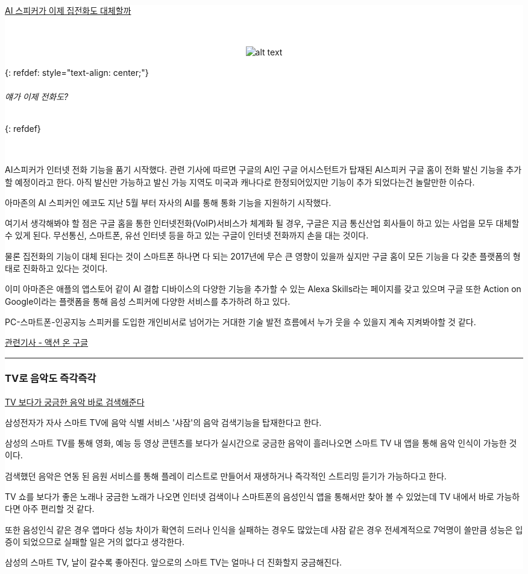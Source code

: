 [AI 스피커가 이제 집전화도 대체할까](http://news.naver.com/main/read.nhn?mode=LSD&mid=shm&sid1=105&oid=092&aid=0002121560)

<br>

<p align ="middle">	
 <img src="https://cnet2.cbsistatic.com/img/d4UzB6o3QwUC6WDouFbXYuW__po=/770x433/2016/11/02/d405a6ab-5f2b-4dec-a1f8-67cccaca77d3/google-home-product-photos-20.jpg" alt="alt text" width = "70%">
</p>

{: refdef: style="text-align: center;"}
###### _얘가 이제 전화도?_
{: refdef}

<br>

AI스피커가 인터넷 전화 기능을 품기 시작했다. 관련 기사에 따르면 구글의 AI인 구글 어시스턴트가 탑재된 AI스피커 
구글 홈이 전화 발신 기능을 추가할 예정이라고 한다. 아직 발신만 가능하고 발신 가능 지역도 미국과 캐나다로 한정되어있지만 
기능이 추가 되었다는건 놀랄만한 이슈다.

아마존의 AI 스피커인 에코도 지난 5월 부터 자사의 AI를 통해 통화 기능을 지원하기 시작했다.

여기서 생각해봐야 할 점은 구글 홈을 통한 인터넷전화(VoIP)서비스가 체계화 될 경우, 구글은 지금 통신산업 회사들이 하고 있는 사업을 모두 대체할 수 있게 된다. 무선통신, 스마트폰, 유선 인터넷 등을 하고 있는 구글이 인터넷 전화까지 손을 대는 것이다.

물론 집전화의 기능이 대체 된다는 것이 스마트폰 하나면 다 되는 2017년에 무슨 큰 영향이 있을까 싶지만 구글 홈이 모든 기능을 다 갖춘 플랫폼의 형태로 진화하고 있다는 것이다. 

이미 아마존은 애플의 앱스토어 같이 AI 결합 디바이스의 다양한 기능을 추가할 수 있는 Alexa Skills라는 페이지를 갖고 있으며 구글 또한 Action on Google이라는 플랫폼을 통해 음성 스피커에 다양한 서비스를 추가하려 하고 있다.

PC-스마트폰-인공지능 스피커를 도입한 개인비서로 넘어가는 거대한 기술 발전 흐름에서 누가 웃을 수 있을지 계속 지켜봐야할 것 같다.

[관련기사 - 액션 온 구글](http://www.itworld.co.kr/news/102032)

<hr>


### TV로 음악도 즉각즉각

[TV 보다가 궁금한 음악 바로 검색해준다](http://www.zdnet.co.kr/news/news_view.asp?artice_id=20170817090324&type=det&re=)


삼성전자가 자사 스마트 TV에 음악 식별 서비스 '샤잠'의 음악 검색기능을 탑재한다고 한다.

삼성의 스마트 TV를 통해 영화, 예능 등 영상 콘텐츠를 보다가 실시간으로 궁금한 음악이 흘러나오면 스마트 TV 내 앱을 통해 음악 인식이 가능한 것이다.

검색했던 음악은 연동 된 음원 서비스를 통해 플레이 리스트로 만들어서 재생하거나 즉각적인 스트리밍 듣기가 가능하다고 한다.

TV 쇼를 보다가 좋은 노래나 궁금한 노래가 나오면 인터넷 검색이나 스마트폰의 음성인식 앱을 통해서만 찾아 볼 수 있었는데 TV 내에서 바로 가능하다면 아주 편리할 것 같다.

또한 음성인식 같은 경우 앱마다 성능 차이가 확연히 드러나 인식을 실패하는 경우도 많았는데 샤잠 같은 경우 전세계적으로 7억명이 쓸만큼 성능은 입증이 되었으므로 실패할 일은 거의 없다고 생각한다.

삼성의 스마트 TV, 날이 갈수록 좋아진다. 앞으로의 스마트 TV는 얼마나 더 진화할지 궁금해진다.

